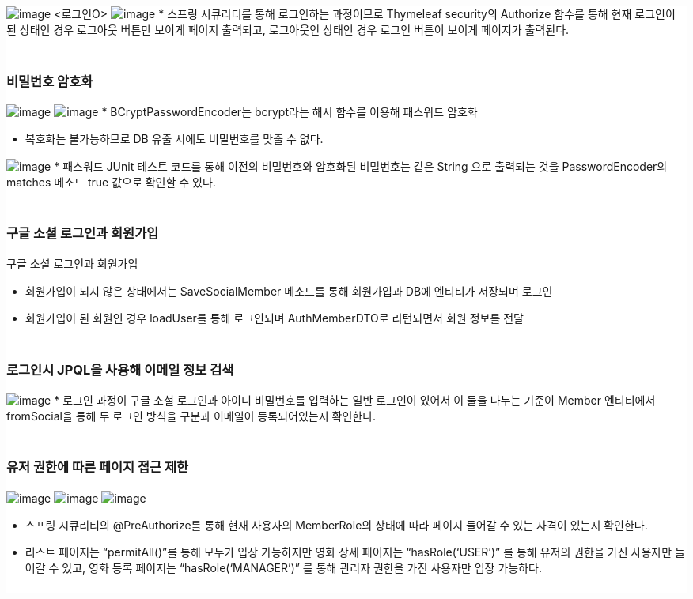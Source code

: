 <img width="347" alt="image" src="https://user-images.githubusercontent.com/79649052/168465449-8a6159ed-08d6-4dce-bc88-525b0b9160b5.png">
<로그인O>

<img width="508" alt="image" src="https://user-images.githubusercontent.com/79649052/168465488-ebe0c87e-57c7-4012-ae38-87f52c99bf82.png">
* 스프링 시큐리티를 통해 로그인하는 과정이므로 Thymeleaf security의 Authorize 함수를 통해 현재 로그인이 된 상태인 경우 로그아웃 버튼만 보이게 페이지 출력되고, 로그아웃인 상태인 경우 로그인 버튼이 보이게 페이지가 출력된다.
<br></br>

### <div id="핵심5">비밀번호 암호화</div>
  
<img width="344" alt="image" src="https://user-images.githubusercontent.com/79649052/168465710-281a6e63-250a-4b5e-8fa4-bf1fa3df4702.png">
<img width="568" alt="image" src="https://user-images.githubusercontent.com/79649052/168465749-89ef816a-7b13-4311-8f38-715068672240.png">
* BCryptPasswordEncoder는 bcrypt라는 해시 함수를 이용해 패스워드 암호화

* 복호화는 불가능하므로 DB 유출 시에도 비밀번호를 맞출 수 없다.

<img width="538" alt="image" src="https://user-images.githubusercontent.com/79649052/168465811-ddf69bbe-b212-464f-bfc8-ec0a557f18ec.png">
* 패스워드 JUnit 테스트 코드를 통해 이전의 비밀번호와 암호화된 비밀번호는 같은 String 으로 출력되는 것을 PasswordEncoder의 matches 메소드 true 값으로 확인할 수 있다.
<br></br>

### <div id="핵심6">구글 소셜 로그인과 회원가입</div>
  
[구글 소셜 로그인과 회원가입](https://github.com/Woongi9/MovieReviewCommunity/blob/master/src/main/java/org/zerock/review/security/service/OAuth2UserDetailsService.java/loadUser)
* 회원가입이 되지 않은 상태에서는 SaveSocialMember 메소드를 통해 회원가입과 DB에 엔티티가 저장되며 로그인

* 회원가입이 된 회원인 경우 loadUser를 통해 로그인되며 AuthMemberDTO로 리턴되면서 회원 정보를 전달
<br></br>

### <div id="핵심7">로그인시 JPQL을 사용해 이메일 정보 검색</div>
  
<img width="690" alt="image" src="https://user-images.githubusercontent.com/79649052/168466569-487ad144-2b76-4b68-97f5-4511d100b3ad.png">
* 로그인 과정이 구글 소셜 로그인과 아이디 비밀번호를 입력하는 일반 로그인이 있어서 이 둘을 나누는 기준이 Member 엔티티에서 fromSocial을 통해 두 로그인 방식을 구분과 이메일이 등록되어있는지 확인한다.
<br></br>

### <div id="핵심8">유저 권한에 따른 페이지 접근 제한</div>
  
<img width="510" alt="image" src="https://user-images.githubusercontent.com/79649052/168466746-b40b2ef8-ea0e-43ed-9c4b-fd3b95e1d2f9.png">
<img width="510" alt="image" src="https://user-images.githubusercontent.com/79649052/168466754-9d800c18-8f09-4547-a4cc-a857d7c0e314.png">
<img width="392" alt="image" src="https://user-images.githubusercontent.com/79649052/168466770-1693dea1-e931-4a82-954c-4c235e0a48a0.png">

* 스프링 시큐리티의 @PreAuthorize를 통해 현재 사용자의 MemberRole의 상태에 따라 페이지 들어갈 수 있는 자격이 있는지 확인한다.

* 리스트 페이지는 “permitAll()”를 통해 모두가 입장 가능하지만 영화 상세 페이지는 “hasRole(‘USER’)”
를 통해 유저의 권한을 가진 사용자만 들어갈 수 있고, 
영화 등록 페이지는 “hasRole(‘MANAGER’)”
를 통해 관리자 권한을 가진 사용자만 입장 가능하다.
<br></br>
